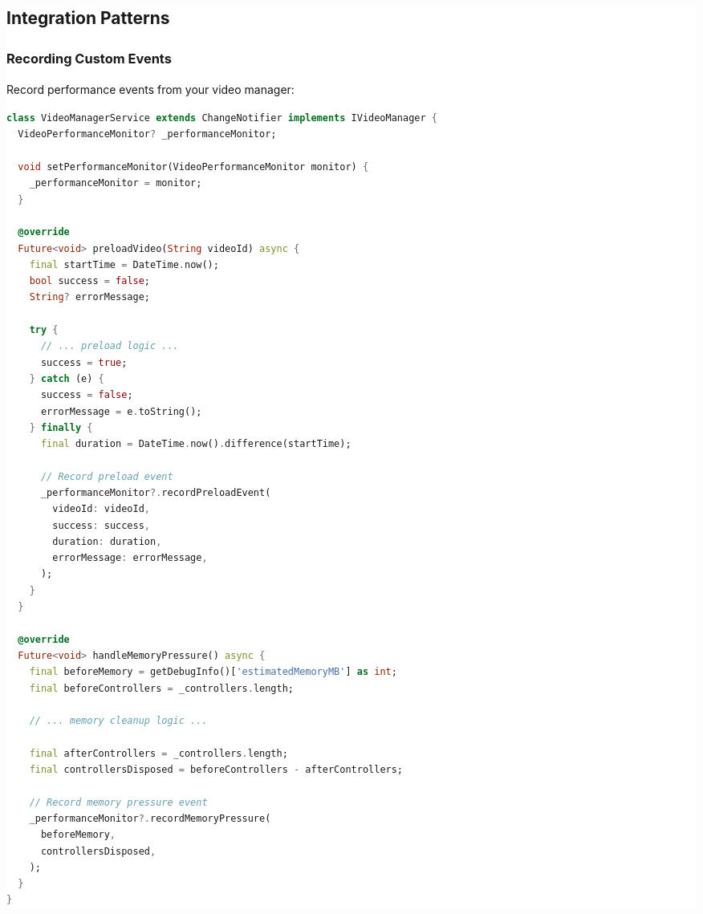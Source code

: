 ## Integration Patterns

### Recording Custom Events

Record performance events from your video manager:

```dart
class VideoManagerService extends ChangeNotifier implements IVideoManager {
  VideoPerformanceMonitor? _performanceMonitor;
  
  void setPerformanceMonitor(VideoPerformanceMonitor monitor) {
    _performanceMonitor = monitor;
  }
  
  @override
  Future<void> preloadVideo(String videoId) async {
    final startTime = DateTime.now();
    bool success = false;
    String? errorMessage;
    
    try {
      // ... preload logic ...
      success = true;
    } catch (e) {
      success = false;
      errorMessage = e.toString();
    } finally {
      final duration = DateTime.now().difference(startTime);
      
      // Record preload event
      _performanceMonitor?.recordPreloadEvent(
        videoId: videoId,
        success: success,
        duration: duration,
        errorMessage: errorMessage,
      );
    }
  }
  
  @override
  Future<void> handleMemoryPressure() async {
    final beforeMemory = getDebugInfo()['estimatedMemoryMB'] as int;
    final beforeControllers = _controllers.length;
    
    // ... memory cleanup logic ...
    
    final afterControllers = _controllers.length;
    final controllersDisposed = beforeControllers - afterControllers;
    
    // Record memory pressure event
    _performanceMonitor?.recordMemoryPressure(
      beforeMemory,
      controllersDisposed,
    );
  }
}
```
